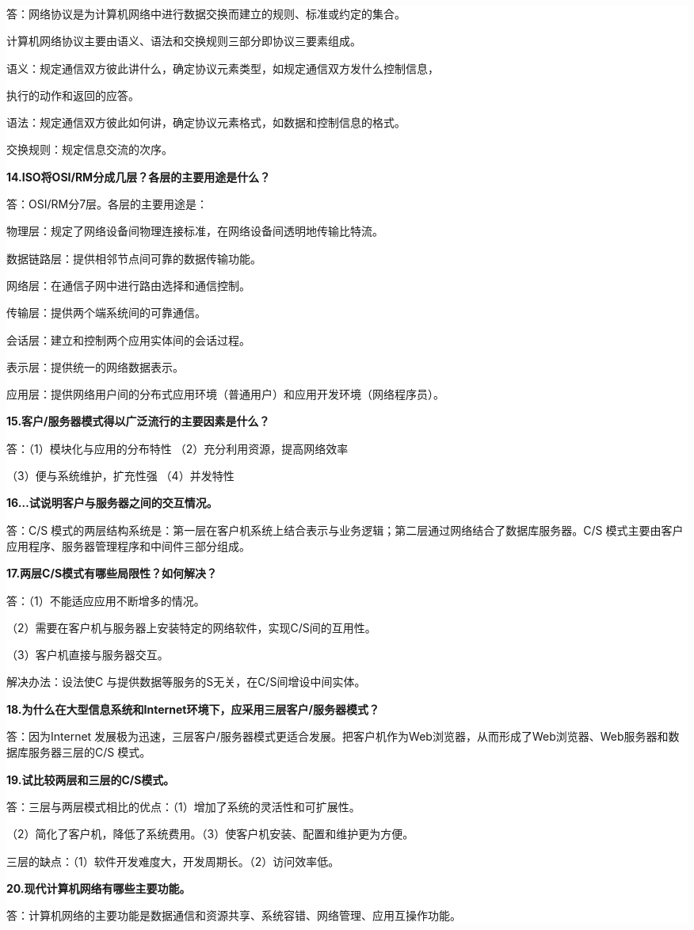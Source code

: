 答：网络协议是为计算机网络中进行数据交换而建立的规则、标准或约定的集合。

计算机网络协议主要由语义、语法和交换规则三部分即协议三要素组成。

语义：规定通信双方彼此讲什么，确定协议元素类型，如规定通信双方发什么控制信息，

执行的动作和返回的应答。

语法：规定通信双方彼此如何讲，确定协议元素格式，如数据和控制信息的格式。

交换规则：规定信息交流的次序。

**14.ISO将OSI/RM分成几层？各层的主要用途是什么？**

答：OSI/RM分7层。各层的主要用途是：

物理层：规定了网络设备间物理连接标准，在网络设备间透明地传输比特流。

数据链路层：提供相邻节点间可靠的数据传输功能。

网络层：在通信子网中进行路由选择和通信控制。

传输层：提供两个端系统间的可靠通信。

会话层：建立和控制两个应用实体间的会话过程。

表示层：提供统一的网络数据表示。

应用层：提供网络用户间的分布式应用环境（普通用户）和应用开发环境（网络程序员）。

**15.客户/服务器模式得以广泛流行的主要因素是什么？**

答：（1）模块化与应用的分布特性 （2）充分利用资源，提高网络效率

（3）便与系统维护，扩充性强 （4）并发特性

**16…试说明客户与服务器之间的交互情况。**

答：C/S 模式的两层结构系统是：第一层在客户机系统上结合表示与业务逻辑；第二层通过网络结合了数据库服务器。C/S 模式主要由客户应用程序、服务器管理程序和中间件三部分组成。

**17.两层C/S模式有哪些局限性？如何解决？**

答：（1）不能适应应用不断增多的情况。

（2）需要在客户机与服务器上安装特定的网络软件，实现C/S间的互用性。

（3）客户机直接与服务器交互。

解决办法：设法使C 与提供数据等服务的S无关，在C/S间增设中间实体。

**18.为什么在大型信息系统和Internet环境下，应采用三层客户/服务器模式？**

答：因为Internet 发展极为迅速，三层客户/服务器模式更适合发展。把客户机作为Web浏览器，从而形成了Web浏览器、Web服务器和数据库服务器三层的C/S 模式。

**19.试比较两层和三层的C/S模式。**

答：三层与两层模式相比的优点：（1）增加了系统的灵活性和可扩展性。

（2）简化了客户机，降低了系统费用。（3）使客户机安装、配置和维护更为方便。

三层的缺点：（1）软件开发难度大，开发周期长。（2）访问效率低。

**20.现代计算机网络有哪些主要功能。**

答：计算机网络的主要功能是数据通信和资源共享、系统容错、网络管理、应用互操作功能。
